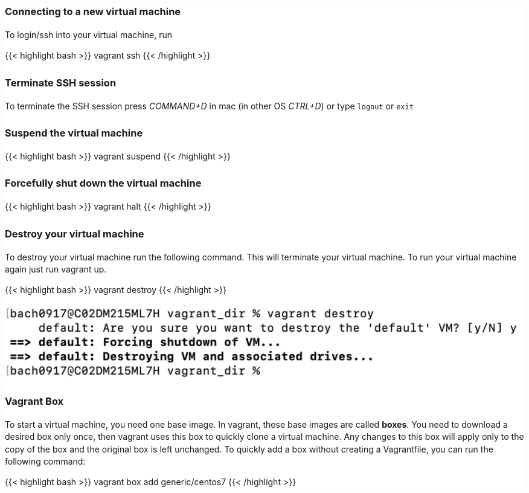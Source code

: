 ### Connecting to a new virtual machine

To login/ssh into your virtual machine, run

{{< highlight bash >}}
vagrant ssh
{{< /highlight >}}

### Terminate SSH session

To terminate the SSH session press *COMMAND+D* in mac (in other OS *CTRL+D*) or type `logout` or `exit`

### Suspend the virtual machine

{{< highlight bash >}}
vagrant suspend
{{< /highlight >}}

### Forcefully shut down the virtual machine

{{< highlight bash >}}
vagrant halt
{{< /highlight >}}

### Destroy your virtual machine
To destroy your virtual machine run the following command. This will terminate your virtual machine. To run your virtual machine again just run vagrant up.

{{< highlight bash >}}
vagrant destroy
{{< /highlight >}}

<img src=Picture3.png title="" alt="">

### Vagrant Box

To start a virtual machine, you need one base image. In vagrant, these base images are called **boxes**. You need to download a desired box only once, then vagrant uses this box to quickly clone a virtual machine. Any changes to this box will apply only to the copy of the box and the original box is left unchanged.
To quickly add a box without creating a Vagrantfile, you can run the following command:

{{< highlight bash >}}
vagrant box add generic/centos7
{{< /highlight >}}
